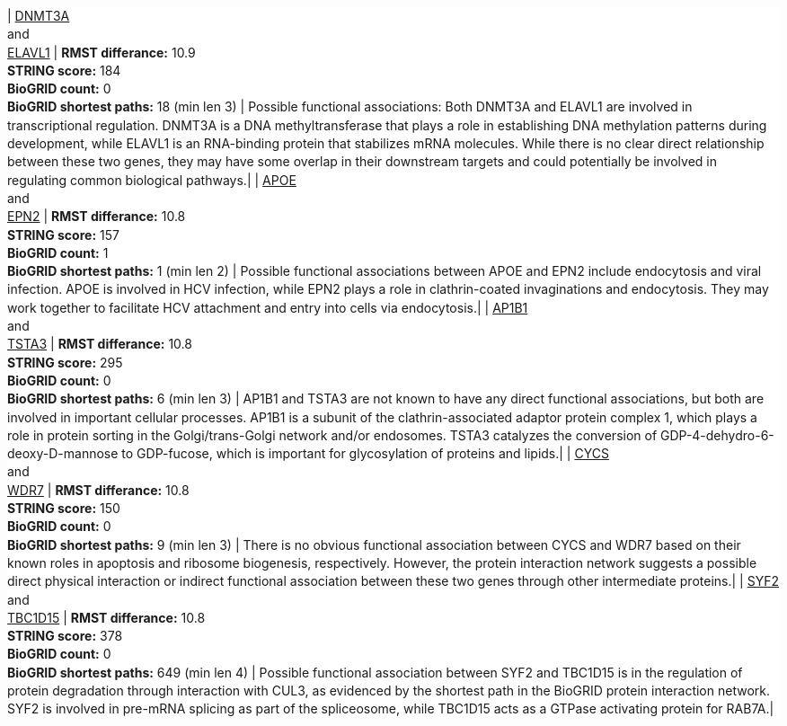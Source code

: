 | [DNMT3A](https://www.ncbi.nlm.nih.gov/gene?term=DNMT3A[Gene+Name]+AND+9606[Taxonomy+ID]) </br> and </br> [ELAVL1](https://www.ncbi.nlm.nih.gov/gene?term=ELAVL1[Gene+Name]+AND+9606[Taxonomy+ID]) |  **RMST differance:** 10.9</br>**STRING score:** 184</br>**BioGRID count:** 0</br>**BioGRID shortest paths:** 18 (min len 3) | Possible functional associations: Both DNMT3A and ELAVL1 are involved in transcriptional regulation. DNMT3A is a DNA methyltransferase that plays a role in establishing DNA methylation patterns during development, while ELAVL1 is an RNA-binding protein that stabilizes mRNA molecules. While there is no clear direct relationship between these two genes, they may have some overlap in their downstream targets and could potentially be involved in regulating common biological pathways.|
| [APOE](https://www.ncbi.nlm.nih.gov/gene?term=APOE[Gene+Name]+AND+9606[Taxonomy+ID]) </br> and </br> [EPN2](https://www.ncbi.nlm.nih.gov/gene?term=EPN2[Gene+Name]+AND+9606[Taxonomy+ID]) |  **RMST differance:** 10.8</br>**STRING score:** 157</br>**BioGRID count:** 1</br>**BioGRID shortest paths:** 1 (min len 2) | Possible functional associations between APOE and EPN2 include endocytosis and viral infection. APOE is involved in HCV infection, while EPN2 plays a role in clathrin-coated invaginations and endocytosis. They may work together to facilitate HCV attachment and entry into cells via endocytosis.|
| [AP1B1](https://www.ncbi.nlm.nih.gov/gene?term=AP1B1[Gene+Name]+AND+9606[Taxonomy+ID]) </br> and </br> [TSTA3](https://www.ncbi.nlm.nih.gov/gene?term=TSTA3[Gene+Name]+AND+9606[Taxonomy+ID]) |  **RMST differance:** 10.8</br>**STRING score:** 295</br>**BioGRID count:** 0</br>**BioGRID shortest paths:** 6 (min len 3) | AP1B1 and TSTA3 are not known to have any direct functional associations, but both are involved in important cellular processes. AP1B1 is a subunit of the clathrin-associated adaptor protein complex 1, which plays a role in protein sorting in the Golgi/trans-Golgi network and/or endosomes. TSTA3 catalyzes the conversion of GDP-4-dehydro-6-deoxy-D-mannose to GDP-fucose, which is important for glycosylation of proteins and lipids.|
| [CYCS](https://www.ncbi.nlm.nih.gov/gene?term=CYCS[Gene+Name]+AND+9606[Taxonomy+ID]) </br> and </br> [WDR7](https://www.ncbi.nlm.nih.gov/gene?term=WDR7[Gene+Name]+AND+9606[Taxonomy+ID]) |  **RMST differance:** 10.8</br>**STRING score:** 150</br>**BioGRID count:** 0</br>**BioGRID shortest paths:** 9 (min len 3) | There is no obvious functional association between CYCS and WDR7 based on their known roles in apoptosis and ribosome biogenesis, respectively. However, the protein interaction network suggests a possible direct physical interaction or indirect functional association between these two genes through other intermediate proteins.|
| [SYF2](https://www.ncbi.nlm.nih.gov/gene?term=SYF2[Gene+Name]+AND+9606[Taxonomy+ID]) </br> and </br> [TBC1D15](https://www.ncbi.nlm.nih.gov/gene?term=TBC1D15[Gene+Name]+AND+9606[Taxonomy+ID]) |  **RMST differance:** 10.8</br>**STRING score:** 378</br>**BioGRID count:** 0</br>**BioGRID shortest paths:** 649 (min len 4) | Possible functional association between SYF2 and TBC1D15 is in the regulation of protein degradation through interaction with CUL3, as evidenced by the shortest path in the BioGRID protein interaction network. SYF2 is involved in pre-mRNA splicing as part of the spliceosome, while TBC1D15 acts as a GTPase activating protein for RAB7A.|
